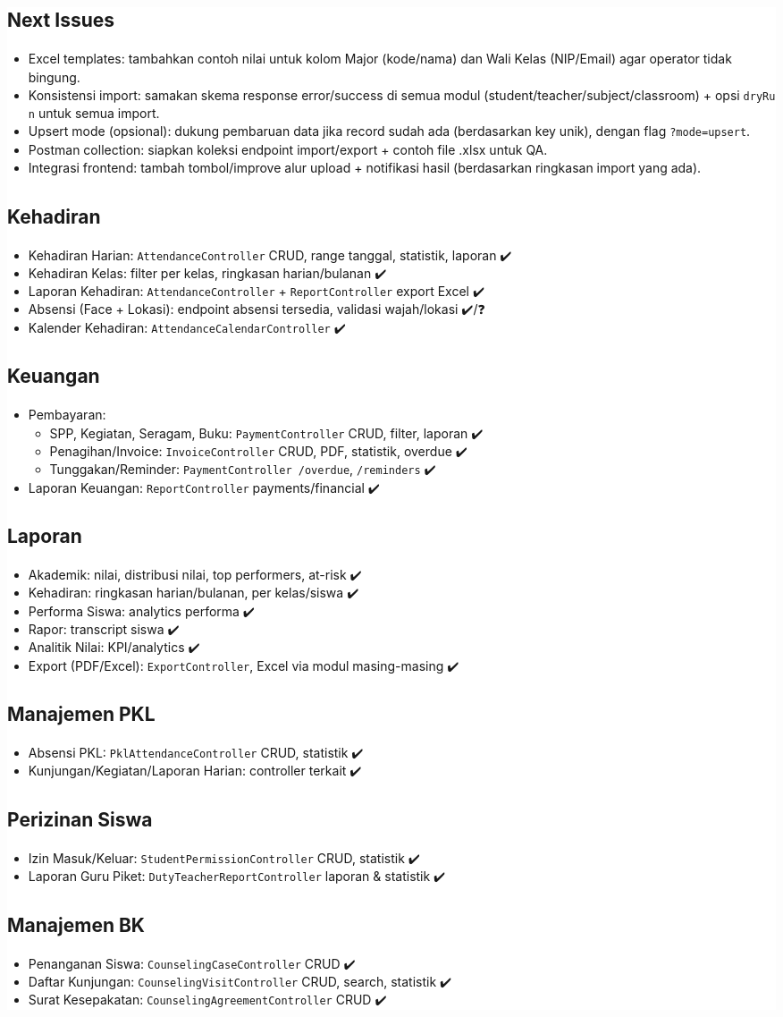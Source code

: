 ## Next Issues
- Excel templates: tambahkan contoh nilai untuk kolom Major (kode/nama) dan Wali Kelas (NIP/Email) agar operator tidak bingung.
- Konsistensi import: samakan skema response error/success di semua modul (student/teacher/subject/classroom) + opsi `dryRun` untuk semua import.
- Upsert mode (opsional): dukung pembaruan data jika record sudah ada (berdasarkan key unik), dengan flag `?mode=upsert`.
- Postman collection: siapkan koleksi endpoint import/export + contoh file .xlsx untuk QA.
- Integrasi frontend: tambah tombol/improve alur upload + notifikasi hasil (berdasarkan ringkasan import yang ada).

## Kehadiran
- Kehadiran Harian: `AttendanceController` CRUD, range tanggal, statistik, laporan ✔️
- Kehadiran Kelas: filter per kelas, ringkasan harian/bulanan ✔️
- Laporan Kehadiran: `AttendanceController` + `ReportController` export Excel ✔️
- Absensi (Face + Lokasi): endpoint absensi tersedia, validasi wajah/lokasi ✔️/❓
- Kalender Kehadiran: `AttendanceCalendarController` ✔️

## Keuangan
- Pembayaran:
	- SPP, Kegiatan, Seragam, Buku: `PaymentController` CRUD, filter, laporan ✔️
	- Penagihan/Invoice: `InvoiceController` CRUD, PDF, statistik, overdue ✔️
	- Tunggakan/Reminder: `PaymentController /overdue`, `/reminders` ✔️
- Laporan Keuangan: `ReportController` payments/financial ✔️

## Laporan
- Akademik: nilai, distribusi nilai, top performers, at-risk ✔️
- Kehadiran: ringkasan harian/bulanan, per kelas/siswa ✔️
- Performa Siswa: analytics performa ✔️
- Rapor: transcript siswa ✔️
- Analitik Nilai: KPI/analytics ✔️
- Export (PDF/Excel): `ExportController`, Excel via modul masing-masing ✔️

## Manajemen PKL
- Absensi PKL: `PklAttendanceController` CRUD, statistik ✔️
- Kunjungan/Kegiatan/Laporan Harian: controller terkait ✔️

## Perizinan Siswa
- Izin Masuk/Keluar: `StudentPermissionController` CRUD, statistik ✔️
- Laporan Guru Piket: `DutyTeacherReportController` laporan & statistik ✔️

## Manajemen BK
- Penanganan Siswa: `CounselingCaseController` CRUD ✔️
- Daftar Kunjungan: `CounselingVisitController` CRUD, search, statistik ✔️
- Surat Kesepakatan: `CounselingAgreementController` CRUD ✔️

